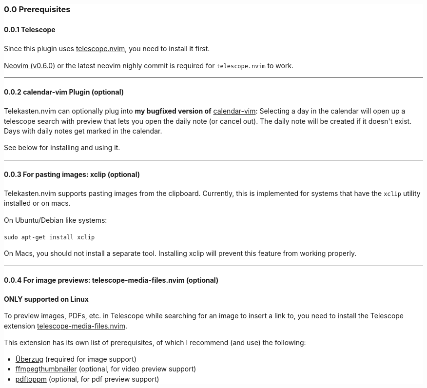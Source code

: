 ### 0.0 Prerequisites

#### 0.0.1 Telescope

Since this plugin uses [telescope.nvim](https://github.com/nvim-telescope/telescope.nvim), you need to install it first.

[Neovim (v0.6.0)](https://github.com/neovim/neovim/releases/tag/v0.6.0) or the latest neovim nighly commit is required for `telescope.nvim` to work.

---

#### 0.0.2 calendar-vim Plugin (optional)

Telekasten.nvim can optionally plug into **my bugfixed version of**
[calendar-vim](https://github.com/renerocksai/calendar-vim): Selecting a day in the calendar will open up a telescope
search with preview that lets you open the daily note (or cancel out). The daily note  will be created if it doesn't
exist.  Days with daily notes get marked in the calendar.

See below for installing and using it.

---

#### 0.0.3 For pasting images: xclip (optional)

Telekasten.nvim supports pasting images from the clipboard. Currently, this is implemented for systems that have
the `xclip` utility installed or on macs.

On Ubuntu/Debian like systems:

```console
sudo apt-get install xclip
```

On Macs, you should not install a separate tool.  Installing xclip will prevent this feature from working properly.

---

#### 0.0.4 For image previews: telescope-media-files.nvim (optional)

**ONLY supported on Linux**

To preview images, PDFs, etc. in Telescope while searching for an image to insert a link to, you need to install the
Telescope extension [telescope-media-files.nvim](https://github.com/nvim-telescope/telescope-media-files.nvim).

This extension has its own list of prerequisites, of which I recommend (and use) the following:

- [Überzug](https://github.com/seebye/ueberzug) (required for image support)
- [ffmpegthumbnailer](https://github.com/dirkvdb/ffmpegthumbnailer) (optional, for video preview support)
- [pdftoppm](https://linux.die.net/man/1/pdftoppm) (optional, for pdf preview support)
